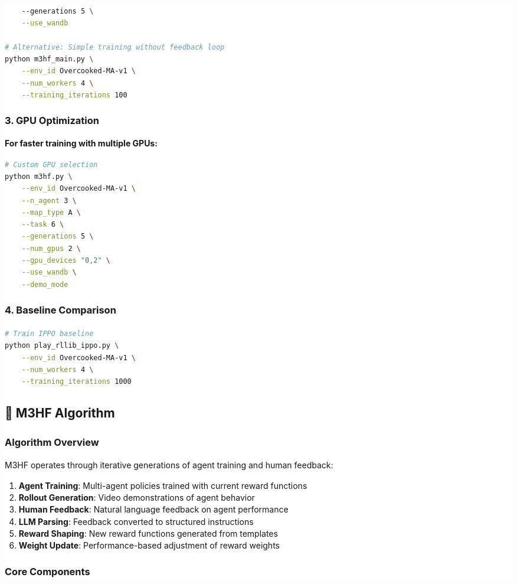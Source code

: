 ```bash
    --generations 5 \
    --use_wandb

# Alternative: Simple training without feedback loop
python m3hf_main.py \
    --env_id Overcooked-MA-v1 \
    --num_workers 4 \
    --training_iterations 100
```

### 3. GPU Optimization

**For faster training with multiple GPUs:**

```bash
# Custom GPU selection
python m3hf.py \
    --env_id Overcooked-MA-v1 \
    --n_agent 3 \
    --map_type A \
    --task 6 \
    --generations 5 \
    --num_gpus 2 \
    --gpu_devices "0,2" \
    --use_wandb \
    --demo_mode
```


### 4. Baseline Comparison

```bash
# Train IPPO baseline
python play_rllib_ippo.py \
    --env_id Overcooked-MA-v1 \
    --num_workers 4 \
    --training_iterations 1000
```

## 🧠 M3HF Algorithm

### Algorithm Overview

M3HF operates through iterative generations of agent training and human feedback:

1. **Agent Training**: Multi-agent policies trained with current reward functions
2. **Rollout Generation**: Video demonstrations of agent behavior
3. **Human Feedback**: Natural language feedback on agent performance
4. **LLM Parsing**: Feedback converted to structured instructions
5. **Reward Shaping**: New reward functions generated from templates
6. **Weight Update**: Performance-based adjustment of reward weights

### Core Components
